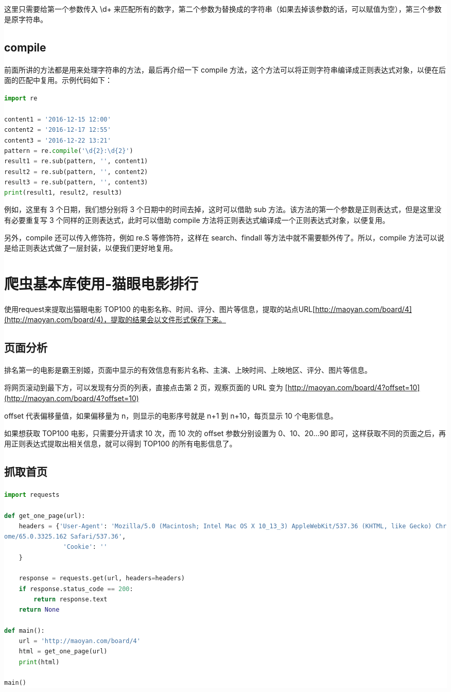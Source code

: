 这里只需要给第一个参数传入 \d+ 来匹配所有的数字，第二个参数为替换成的字符串（如果去掉该参数的话，可以赋值为空），第三个参数是原字符串。

## compile

前面所讲的方法都是用来处理字符串的方法，最后再介绍一下 compile 方法，这个方法可以将正则字符串编译成正则表达式对象，以便在后面的匹配中复用。示例代码如下：

```python
import re

content1 = '2016-12-15 12:00'
content2 = '2016-12-17 12:55'
content3 = '2016-12-22 13:21'
pattern = re.compile('\d{2}:\d{2}')
result1 = re.sub(pattern, '', content1)
result2 = re.sub(pattern, '', content2)
result3 = re.sub(pattern, '', content3)
print(result1, result2, result3)
```

例如，这里有 3 个日期，我们想分别将 3 个日期中的时间去掉，这时可以借助 sub 方法。该方法的第一个参数是正则表达式，但是这里没有必要重复写 3 个同样的正则表达式，此时可以借助 compile 方法将正则表达式编译成一个正则表达式对象，以便复用。

另外，compile 还可以传入修饰符，例如 re.S 等修饰符，这样在 search、findall 等方法中就不需要额外传了。所以，compile 方法可以说是给正则表达式做了一层封装，以便我们更好地复用。

# 爬虫基本库使用-猫眼电影排行

使用request来提取出猫眼电影 TOP100 的电影名称、时间、评分、图片等信息，提取的站点URL[http://maoyan.com/board/4](http://maoyan.com/board/4)，提取的结果会以文件形式保存下来。

## 页面分析

排名第一的电影是霸王别姬，页面中显示的有效信息有影片名称、主演、上映时间、上映地区、评分、图片等信息。

将网页滚动到最下方，可以发现有分页的列表，直接点击第 2 页，观察页面的 URL 变为 [http://maoyan.com/board/4?offset=10](http://maoyan.com/board/4?offset=10)

offset 代表偏移量值，如果偏移量为 n，则显示的电影序号就是 n+1 到 n+10，每页显示 10 个电影信息。

如果想获取 TOP100 电影，只需要分开请求 10 次，而 10 次的 offset 参数分别设置为 0、10、20…90 即可，这样获取不同的页面之后，再用正则表达式提取出相关信息，就可以得到 TOP100 的所有电影信息了。

## 抓取首页

```python
import requests  

def get_one_page(url):  
    headers = {'User-Agent': 'Mozilla/5.0 (Macintosh; Intel Mac OS X 10_13_3) AppleWebKit/537.36 (KHTML, like Gecko) Chrome/65.0.3325.162 Safari/537.36',
                'Cookie': ''
    }

    response = requests.get(url, headers=headers)  
    if response.status_code == 200:  
        return response.text  
    return None  

def main():  
    url = 'http://maoyan.com/board/4'  
    html = get_one_page(url)  
    print(html)  

main()
```
